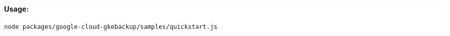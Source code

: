 __Usage:__


`node packages/google-cloud-gkebackup/samples/quickstart.js`






[shell_img]: https://gstatic.com/cloudssh/images/open-btn.png
[shell_link]: https://console.cloud.google.com/cloudshell/open?git_repo=https://github.com/googleapis/google-cloud-node&page=editor&open_in_editor=samples/README.md
[product-docs]: https://cloud.google.com/kubernetes-engine/docs/add-on/backup-for-gke


[//]: # "This README.md file is auto-generated, all changes to this file will be lost."
[//]: # "To regenerate it, use `python -m synthtool`."